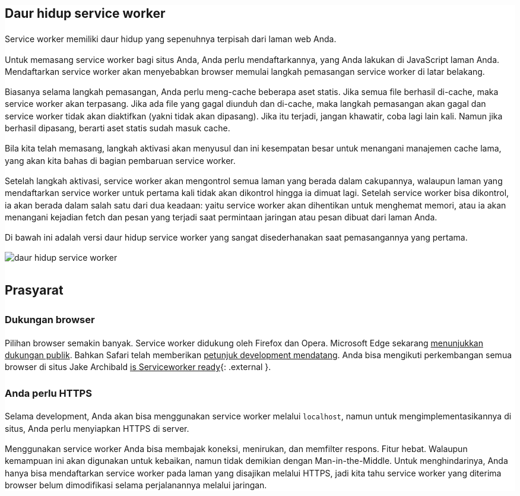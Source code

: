 ## Daur hidup service worker

Service worker memiliki daur hidup yang sepenuhnya terpisah dari laman web Anda.

Untuk memasang service worker bagi situs Anda, Anda perlu mendaftarkannya, yang Anda lakukan
di JavaScript laman Anda. Mendaftarkan service worker akan menyebabkan browser
memulai langkah pemasangan service worker di latar belakang.

Biasanya selama langkah pemasangan, Anda perlu meng-cache beberapa aset statis. Jika
semua file berhasil di-cache, maka service worker akan
terpasang. Jika ada file yang gagal diunduh dan di-cache, maka langkah pemasangan
akan gagal dan service worker tidak akan diaktifkan (yakni tidak akan dipasang). Jika
itu terjadi, jangan khawatir, coba lagi lain kali. Namun jika berhasil
dipasang, berarti aset statis sudah masuk cache.

Bila kita telah memasang, langkah aktivasi akan menyusul dan ini kesempatan
besar untuk menangani manajemen cache lama, yang akan kita bahas di
bagian pembaruan service worker.

Setelah langkah aktivasi, service worker akan mengontrol semua laman yang berada
dalam cakupannya, walaupun laman yang mendaftarkan service worker untuk
pertama kali tidak akan dikontrol hingga ia dimuat lagi. Setelah service worker
bisa dikontrol, ia akan berada dalam salah satu dari dua keadaan: yaitu service worker akan
dihentikan untuk menghemat memori, atau ia akan menangani kejadian fetch dan pesan yang terjadi
saat permintaan jaringan atau pesan dibuat dari laman Anda.

Di bawah ini adalah versi daur hidup service worker yang sangat disederhanakan saat
pemasangannya yang pertama.

![daur hidup service worker](imgs/sw-lifecycle.png)


## Prasyarat

### Dukungan browser

Pilihan browser semakin banyak. Service worker didukung oleh Firefox dan
Opera. Microsoft Edge sekarang 
[menunjukkan dukungan publik](https://developer.microsoft.com/en-us/microsoft-edge/platform/status/serviceworker/).
Bahkan Safari telah memberikan [petunjuk development mendatang](https://trac.webkit.org/wiki/FiveYearPlanFall2015).
Anda bisa mengikuti perkembangan semua browser di situs Jake Archibald 
[is Serviceworker ready](https://jakearchibald.github.io/isserviceworkerready/){: .external }.


### Anda perlu HTTPS

Selama development, Anda akan bisa menggunakan service worker melalui `localhost`, namun
untuk mengimplementasikannya di situs, Anda perlu menyiapkan HTTPS di server.

Menggunakan service worker Anda bisa membajak koneksi, menirukan, dan memfilter
respons. Fitur hebat. Walaupun kemampuan ini akan digunakan untuk kebaikan, namun tidak demikian dengan
Man-in-the-Middle. Untuk menghindarinya, Anda hanya bisa mendaftarkan service
worker pada laman yang disajikan melalui HTTPS, jadi kita tahu service worker yang diterima browser
belum dimodifikasi selama perjalanannya melalui jaringan.
